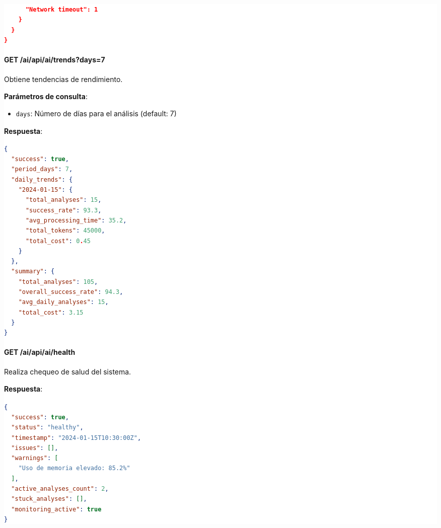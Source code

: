 ```json
      "Network timeout": 1
    }
  }
}
```

#### GET /ai/api/ai/trends?days=7
Obtiene tendencias de rendimiento.

**Parámetros de consulta**:
- `days`: Número de días para el análisis (default: 7)

**Respuesta**:
```json
{
  "success": true,
  "period_days": 7,
  "daily_trends": {
    "2024-01-15": {
      "total_analyses": 15,
      "success_rate": 93.3,
      "avg_processing_time": 35.2,
      "total_tokens": 45000,
      "total_cost": 0.45
    }
  },
  "summary": {
    "total_analyses": 105,
    "overall_success_rate": 94.3,
    "avg_daily_analyses": 15,
    "total_cost": 3.15
  }
}
```

#### GET /ai/api/ai/health
Realiza chequeo de salud del sistema.

**Respuesta**:
```json
{
  "success": true,
  "status": "healthy",
  "timestamp": "2024-01-15T10:30:00Z",
  "issues": [],
  "warnings": [
    "Uso de memoria elevado: 85.2%"
  ],
  "active_analyses_count": 2,
  "stuck_analyses": [],
  "monitoring_active": true
}
```

